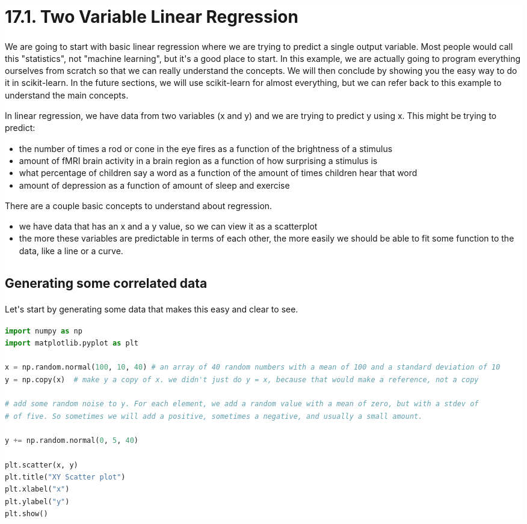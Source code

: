 # 17.1. Two Variable Linear Regression

We are going to start with basic linear regression where we are trying to predict a single output variable. Most people 
would call this "statistics", not "machine learning", but it's a good place to start. In this example, we are actually 
going to program everything ourselves from scratch so that we can really understand the concepts. We will then conclude 
by showing you the easy way to do it in scikit-learn. In the future sections, we will use scikit-learn for almost 
everything, but we can refer back to this example to understand the main concepts.

In linear regression, we have data from two variables (x and y) and we are trying to predict y using x. This might be 
trying to predict:
- the number of times a rod or cone in the eye fires as a function of the brightness of a stimulus
- amount of fMRI brain activity in a brain region as a function of how surprising a stimulus is
- what percentage of children say a word as a function of the amount of times children hear that word
- amount of depression as a function of amount of sleep and exercise

There are a couple basic concepts to understand about regression.
- we have data that has an x and a y value, so we can view it as a scatterplot
- the more these variables are predictable in terms of each other, the more easily we should be able to fit 
some function to the data, like a line or a curve.

## Generating some correlated data

Let's start by generating some data that makes this easy and clear to see.
```python
import numpy as np
import matplotlib.pyplot as plt

x = np.random.normal(100, 10, 40) # an array of 40 random numbers with a mean of 100 and a standard deviation of 10
y = np.copy(x)  # make y a copy of x. we didn't just do y = x, because that would make a reference, not a copy

# add some random noise to y. For each element, we add a random value with a mean of zero, but with a stdev of 
# of five. So sometimes we will add a positive, sometimes a negative, and usually a small amount.

y += np.random.normal(0, 5, 40)  

plt.scatter(x, y)
plt.title("XY Scatter plot")
plt.xlabel("x")
plt.ylabel("y")
plt.show()
```